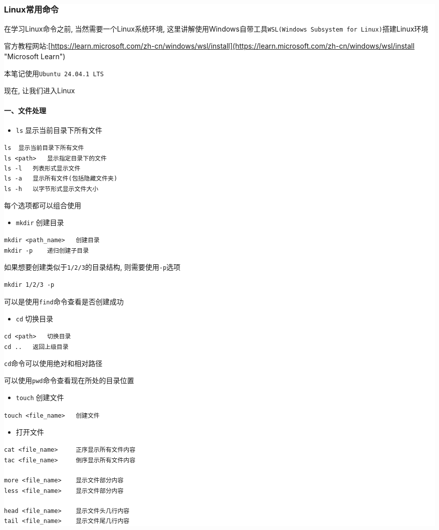 ### Linux常用命令

在学习Linux命令之前, 当然需要一个Linux系统环境, 这里讲解使用Windows自带工具`WSL(Windows Subsystem for Linux)`搭建Linux环境

官方教程网站:[https://learn.microsoft.com/zh-cn/windows/wsl/install](https://learn.microsoft.com/zh-cn/windows/wsl/install "Microsoft Learn")

本笔记使用`Ubuntu 24.04.1 LTS`

现在, 让我们进入Linux

#### 一、文件处理

- `ls` 显示当前目录下所有文件
```
ls	显示当前目录下所有文件
ls <path>	显示指定目录下的文件
ls -l	列表形式显示文件
ls -a	显示所有文件(包括隐藏文件夹)
ls -h	以字节形式显示文件大小
```

每个选项都可以组合使用

- `mkdir` 创建目录
```
mkdir <path_name>	创建目录
mkdir -p	递归创建子目录
```

如果想要创建类似于`1/2/3`的目录结构, 则需要使用`-p`选项
```
mkdir 1/2/3 -p
```

可以是使用`find`命令查看是否创建成功

- `cd` 切换目录
```
cd <path>	切换目录
cd ..	返回上级目录
```

`cd`命令可以使用绝对和相对路径

可以使用`pwd`命令查看现在所处的目录位置

- `touch` 创建文件
```
touch <file_name>	创建文件
```

- 打开文件
```
cat <file_name>		正序显示所有文件内容
tac <file_name>		倒序显示所有文件内容

more <file_name>	显示文件部分内容
less <file_name>	显示文件部分内容

head <file_name>	显示文件头几行内容
tail <file_name>	显示文件尾几行内容
```
